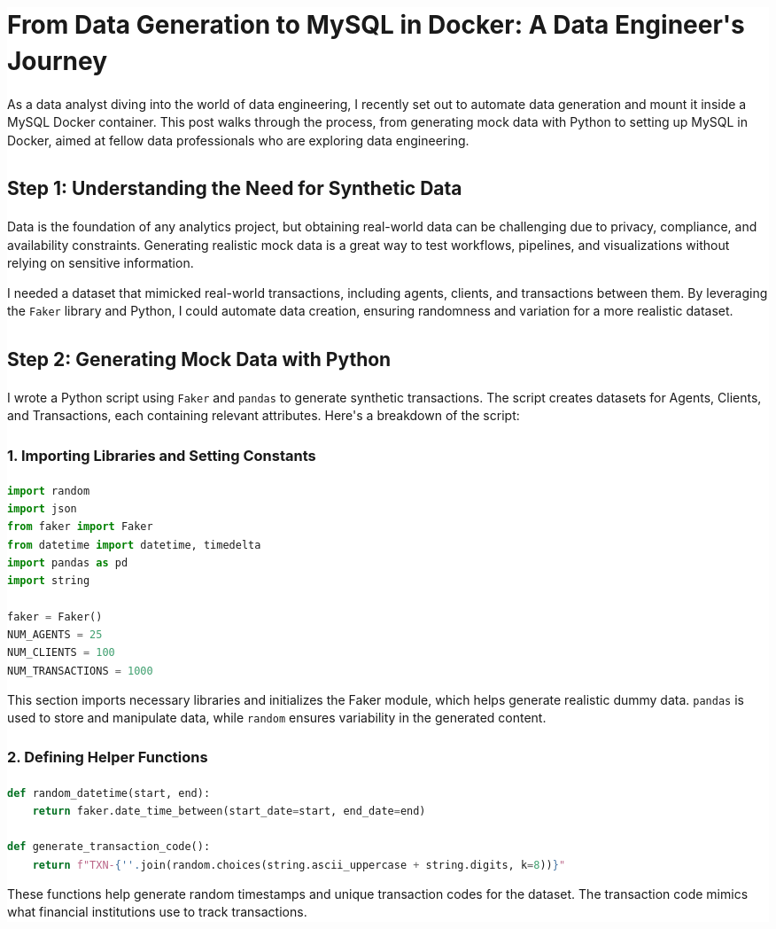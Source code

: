 # From Data Generation to MySQL in Docker: A Data Engineer's Journey

As a data analyst diving into the world of data engineering, I recently set out to automate data generation and mount it inside a MySQL Docker container. This post walks through the process, from generating mock data with Python to setting up MySQL in Docker, aimed at fellow data professionals who are exploring data engineering.

## Step 1: Understanding the Need for Synthetic Data

Data is the foundation of any analytics project, but obtaining real-world data can be challenging due to privacy, compliance, and availability constraints. Generating realistic mock data is a great way to test workflows, pipelines, and visualizations without relying on sensitive information. 

I needed a dataset that mimicked real-world transactions, including agents, clients, and transactions between them. By leveraging the `Faker` library and Python, I could automate data creation, ensuring randomness and variation for a more realistic dataset.

## Step 2: Generating Mock Data with Python

I wrote a Python script using `Faker` and `pandas` to generate synthetic transactions. The script creates datasets for Agents, Clients, and Transactions, each containing relevant attributes. Here's a breakdown of the script:

### 1. Importing Libraries and Setting Constants
```python
import random
import json
from faker import Faker
from datetime import datetime, timedelta
import pandas as pd
import string

faker = Faker()
NUM_AGENTS = 25
NUM_CLIENTS = 100
NUM_TRANSACTIONS = 1000
```
This section imports necessary libraries and initializes the Faker module, which helps generate realistic dummy data. `pandas` is used to store and manipulate data, while `random` ensures variability in the generated content.

### 2. Defining Helper Functions
```python
def random_datetime(start, end):
    return faker.date_time_between(start_date=start, end_date=end)

def generate_transaction_code():
    return f"TXN-{''.join(random.choices(string.ascii_uppercase + string.digits, k=8))}"
```
These functions help generate random timestamps and unique transaction codes for the dataset. The transaction code mimics what financial institutions use to track transactions.
